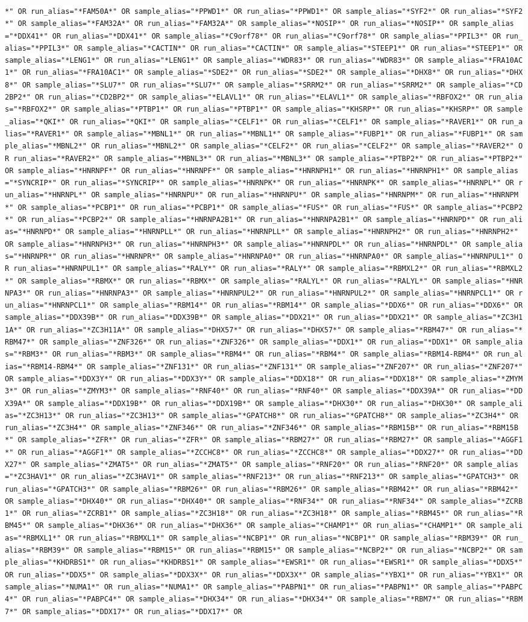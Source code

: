 ```
*" OR run_alias="*FAM50A*" OR sample_alias="*PPWD1*" OR run_alias="*PPWD1*" OR sample_alias="*SYF2*" OR run_alias="*SYF2*" OR sample_alias="*FAM32A*" OR run_alias="*FAM32A*" OR sample_alias="*NOSIP*" OR run_alias="*NOSIP*" OR sample_alias="*DDX41*" OR run_alias="*DDX41*" OR sample_alias="*C9orf78*" OR run_alias="*C9orf78*" OR sample_alias="*PPIL3*" OR run_alias="*PPIL3*" OR sample_alias="*CACTIN*" OR run_alias="*CACTIN*" OR sample_alias="*STEEP1*" OR run_alias="*STEEP1*" OR sample_alias="*LENG1*" OR run_alias="*LENG1*" OR sample_alias="*WDR83*" OR run_alias="*WDR83*" OR sample_alias="*FRA10AC1*" OR run_alias="*FRA10AC1*" OR sample_alias="*SDE2*" OR run_alias="*SDE2*" OR sample_alias="*DHX8*" OR run_alias="*DHX8*" OR sample_alias="*SLU7*" OR run_alias="*SLU7*" OR sample_alias="*SRRM2*" OR run_alias="*SRRM2*" OR sample_alias="*CD2BP2*" OR run_alias="*CD2BP2*" OR sample_alias="*ELAVL1*" OR run_alias="*ELAVL1*" OR sample_alias="*RBFOX2*" OR run_alias="*RBFOX2*" OR sample_alias="*PTBP1*" OR run_alias="*PTBP1*" OR sample_alias="*KHSRP*" OR run_alias="*KHSRP*" OR sample_alias="*QKI*" OR run_alias="*QKI*" OR sample_alias="*CELF1*" OR run_alias="*CELF1*" OR sample_alias="*RAVER1*" OR run_alias="*RAVER1*" OR sample_alias="*MBNL1*" OR run_alias="*MBNL1*" OR sample_alias="*FUBP1*" OR run_alias="*FUBP1*" OR sample_alias="*MBNL2*" OR run_alias="*MBNL2*" OR sample_alias="*CELF2*" OR run_alias="*CELF2*" OR sample_alias="*RAVER2*" OR run_alias="*RAVER2*" OR sample_alias="*MBNL3*" OR run_alias="*MBNL3*" OR sample_alias="*PTBP2*" OR run_alias="*PTBP2*" OR sample_alias="*HNRNPF*" OR run_alias="*HNRNPF*" OR sample_alias="*HNRNPH1*" OR run_alias="*HNRNPH1*" OR sample_alias="*SYNCRIP*" OR run_alias="*SYNCRIP*" OR sample_alias="*HNRNPK*" OR run_alias="*HNRNPK*" OR sample_alias="*HNRNPL*" OR run_alias="*HNRNPL*" OR sample_alias="*HNRNPU*" OR run_alias="*HNRNPU*" OR sample_alias="*HNRNPM*" OR run_alias="*HNRNPM*" OR sample_alias="*PCBP1*" OR run_alias="*PCBP1*" OR sample_alias="*FUS*" OR run_alias="*FUS*" OR sample_alias="*PCBP2*" OR run_alias="*PCBP2*" OR sample_alias="*HNRNPA2B1*" OR run_alias="*HNRNPA2B1*" OR sample_alias="*HNRNPD*" OR run_alias="*HNRNPD*" OR sample_alias="*HNRNPLL*" OR run_alias="*HNRNPLL*" OR sample_alias="*HNRNPH2*" OR run_alias="*HNRNPH2*" OR sample_alias="*HNRNPH3*" OR run_alias="*HNRNPH3*" OR sample_alias="*HNRNPDL*" OR run_alias="*HNRNPDL*" OR sample_alias="*HNRNPR*" OR run_alias="*HNRNPR*" OR sample_alias="*HNRNPA0*" OR run_alias="*HNRNPA0*" OR sample_alias="*HNRNPUL1*" OR run_alias="*HNRNPUL1*" OR sample_alias="*RALY*" OR run_alias="*RALY*" OR sample_alias="*RBMXL2*" OR run_alias="*RBMXL2*" OR sample_alias="*RBMX*" OR run_alias="*RBMX*" OR sample_alias="*RALYL*" OR run_alias="*RALYL*" OR sample_alias="*HNRNPA3*" OR run_alias="*HNRNPA3*" OR sample_alias="*HNRNPUL2*" OR run_alias="*HNRNPUL2*" OR sample_alias="*HNRNPCL1*" OR run_alias="*HNRNPCL1*" OR sample_alias="*RBM14*" OR run_alias="*RBM14*" OR sample_alias="*DDX6*" OR run_alias="*DDX6*" OR sample_alias="*DDX39B*" OR run_alias="*DDX39B*" OR sample_alias="*DDX21*" OR run_alias="*DDX21*" OR sample_alias="*ZC3H11A*" OR run_alias="*ZC3H11A*" OR sample_alias="*DHX57*" OR run_alias="*DHX57*" OR sample_alias="*RBM47*" OR run_alias="*RBM47*" OR sample_alias="*ZNF326*" OR run_alias="*ZNF326*" OR sample_alias="*DDX1*" OR run_alias="*DDX1*" OR sample_alias="*RBM3*" OR run_alias="*RBM3*" OR sample_alias="*RBM4*" OR run_alias="*RBM4*" OR sample_alias="*RBM14-RBM4*" OR run_alias="*RBM14-RBM4*" OR sample_alias="*ZNF131*" OR run_alias="*ZNF131*" OR sample_alias="*ZNF207*" OR run_alias="*ZNF207*" OR sample_alias="*DDX3Y*" OR run_alias="*DDX3Y*" OR sample_alias="*DDX18*" OR run_alias="*DDX18*" OR sample_alias="*ZMYM3*" OR run_alias="*ZMYM3*" OR sample_alias="*RNF40*" OR run_alias="*RNF40*" OR sample_alias="*DDX39A*" OR run_alias="*DDX39A*" OR sample_alias="*DDX19B*" OR run_alias="*DDX19B*" OR sample_alias="*DHX30*" OR run_alias="*DHX30*" OR sample_alias="*ZC3H13*" OR run_alias="*ZC3H13*" OR sample_alias="*GPATCH8*" OR run_alias="*GPATCH8*" OR sample_alias="*ZC3H4*" OR run_alias="*ZC3H4*" OR sample_alias="*ZNF346*" OR run_alias="*ZNF346*" OR sample_alias="*RBM15B*" OR run_alias="*RBM15B*" OR sample_alias="*ZFR*" OR run_alias="*ZFR*" OR sample_alias="*RBM27*" OR run_alias="*RBM27*" OR sample_alias="*AGGF1*" OR run_alias="*AGGF1*" OR sample_alias="*ZCCHC8*" OR run_alias="*ZCCHC8*" OR sample_alias="*DDX27*" OR run_alias="*DDX27*" OR sample_alias="*ZMAT5*" OR run_alias="*ZMAT5*" OR sample_alias="*RNF20*" OR run_alias="*RNF20*" OR sample_alias="*ZC3HAV1*" OR run_alias="*ZC3HAV1*" OR sample_alias="*RNF213*" OR run_alias="*RNF213*" OR sample_alias="*GPATCH3*" OR run_alias="*GPATCH3*" OR sample_alias="*RBM26*" OR run_alias="*RBM26*" OR sample_alias="*RBM42*" OR run_alias="*RBM42*" OR sample_alias="*DHX40*" OR run_alias="*DHX40*" OR sample_alias="*RNF34*" OR run_alias="*RNF34*" OR sample_alias="*ZCRB1*" OR run_alias="*ZCRB1*" OR sample_alias="*ZC3H18*" OR run_alias="*ZC3H18*" OR sample_alias="*RBM45*" OR run_alias="*RBM45*" OR sample_alias="*DHX36*" OR run_alias="*DHX36*" OR sample_alias="*CHAMP1*" OR run_alias="*CHAMP1*" OR sample_alias="*RBMXL1*" OR run_alias="*RBMXL1*" OR sample_alias="*NCBP1*" OR run_alias="*NCBP1*" OR sample_alias="*RBM39*" OR run_alias="*RBM39*" OR sample_alias="*RBM15*" OR run_alias="*RBM15*" OR sample_alias="*NCBP2*" OR run_alias="*NCBP2*" OR sample_alias="*KHDRBS1*" OR run_alias="*KHDRBS1*" OR sample_alias="*EWSR1*" OR run_alias="*EWSR1*" OR sample_alias="*DDX5*" OR run_alias="*DDX5*" OR sample_alias="*DDX3X*" OR run_alias="*DDX3X*" OR sample_alias="*YBX1*" OR run_alias="*YBX1*" OR sample_alias="*NUMA1*" OR run_alias="*NUMA1*" OR sample_alias="*PABPN1*" OR run_alias="*PABPN1*" OR sample_alias="*PABPC4*" OR run_alias="*PABPC4*" OR sample_alias="*DHX34*" OR run_alias="*DHX34*" OR sample_alias="*RBM7*" OR run_alias="*RBM7*" OR sample_alias="*DDX17*" OR run_alias="*DDX17*" OR
```